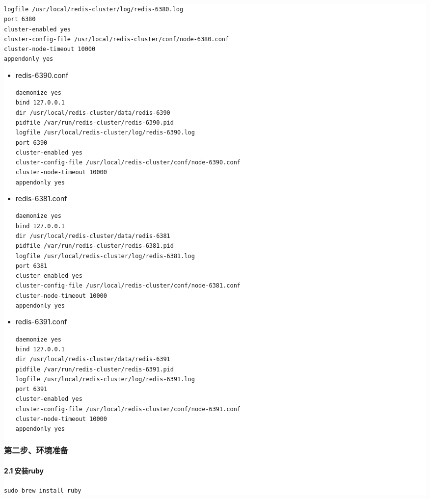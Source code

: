   ```shell
  logfile /usr/local/redis-cluster/log/redis-6380.log
  port 6380
  cluster-enabled yes
  cluster-config-file /usr/local/redis-cluster/conf/node-6380.conf
  cluster-node-timeout 10000
  appendonly yes
  ```
* redis-6390.conf
  ```shell
  daemonize yes
  bind 127.0.0.1
  dir /usr/local/redis-cluster/data/redis-6390
  pidfile /var/run/redis-cluster/redis-6390.pid
  logfile /usr/local/redis-cluster/log/redis-6390.log
  port 6390
  cluster-enabled yes
  cluster-config-file /usr/local/redis-cluster/conf/node-6390.conf
  cluster-node-timeout 10000
  appendonly yes
  ```
* redis-6381.conf
  ```shell
  daemonize yes
  bind 127.0.0.1
  dir /usr/local/redis-cluster/data/redis-6381
  pidfile /var/run/redis-cluster/redis-6381.pid
  logfile /usr/local/redis-cluster/log/redis-6381.log
  port 6381
  cluster-enabled yes
  cluster-config-file /usr/local/redis-cluster/conf/node-6381.conf
  cluster-node-timeout 10000
  appendonly yes
  ```
* redis-6391.conf
  ```shell
  daemonize yes
  bind 127.0.0.1
  dir /usr/local/redis-cluster/data/redis-6391
  pidfile /var/run/redis-cluster/redis-6391.pid
  logfile /usr/local/redis-cluster/log/redis-6391.log
  port 6391
  cluster-enabled yes
  cluster-config-file /usr/local/redis-cluster/conf/node-6391.conf
  cluster-node-timeout 10000
  appendonly yes
  ```

### 第二步、环境准备

#### 2.1 安装ruby

```shell
sudo brew install ruby
```
